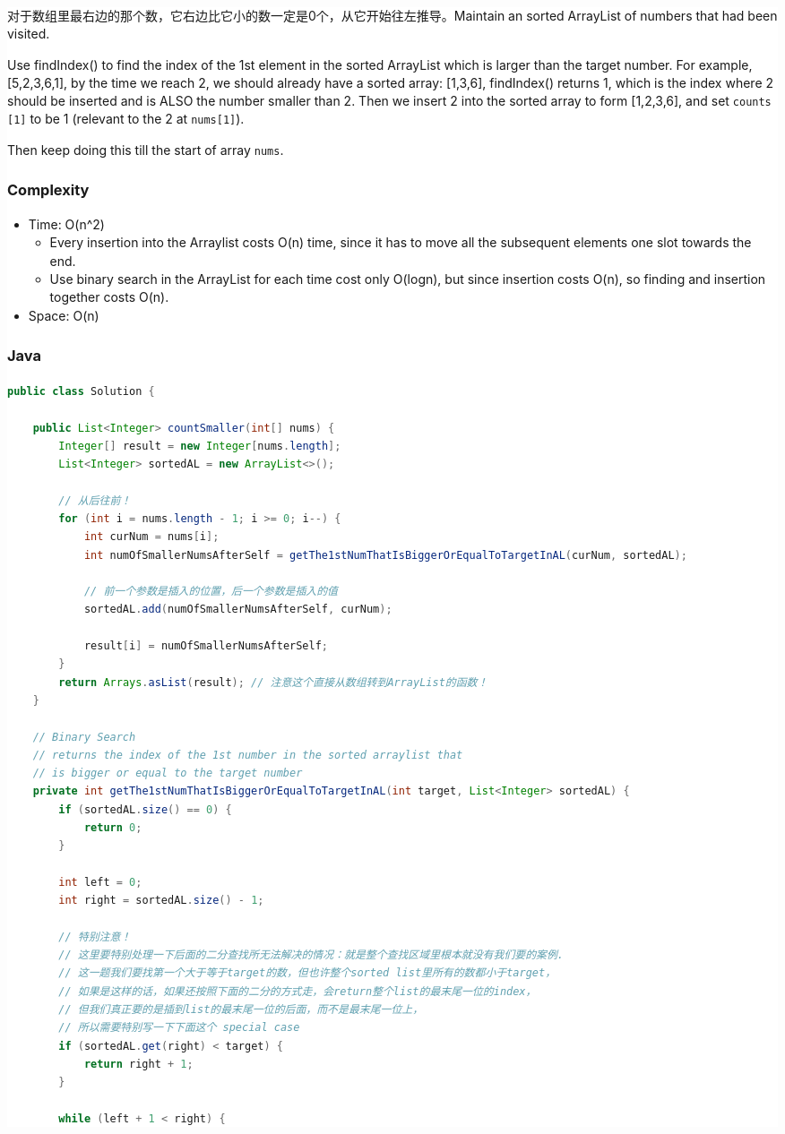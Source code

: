 对于数组里最右边的那个数，它右边比它小的数一定是0个，从它开始往左推导。Maintain an sorted ArrayList of numbers that had been visited. 

Use findIndex() to find the index of the 1st element in the sorted ArrayList which is larger than the target number. 
For example, [5,2,3,6,1], by the time we reach 2, we should already have a sorted array: [1,3,6], 
findIndex() returns 1, which is the index where 2 should be inserted and is ALSO the number smaller than 2. 
Then we insert 2 into the sorted array to form [1,2,3,6], and set `counts[1]` to be 1 (relevant to the 2 at `nums[1]`).

Then keep doing this till the start of array `nums`.

### Complexity
* Time: O(n^2)
  * Every insertion into the Arraylist costs O(n) time, since it has to move all the subsequent elements one slot towards the end.
  * Use binary search in the ArrayList for each time cost only O(logn), but since insertion costs O(n), so finding and insertion together costs O(n).
* Space: O(n)

### Java
```java
public class Solution {
    
    public List<Integer> countSmaller(int[] nums) {
        Integer[] result = new Integer[nums.length];
        List<Integer> sortedAL = new ArrayList<>();
        
        // 从后往前！
        for (int i = nums.length - 1; i >= 0; i--) {
            int curNum = nums[i];
            int numOfSmallerNumsAfterSelf = getThe1stNumThatIsBiggerOrEqualToTargetInAL(curNum, sortedAL);
            
            // 前一个参数是插入的位置，后一个参数是插入的值
            sortedAL.add(numOfSmallerNumsAfterSelf, curNum);
            
            result[i] = numOfSmallerNumsAfterSelf;
        }
        return Arrays.asList(result); // 注意这个直接从数组转到ArrayList的函数！
    }
    
    // Binary Search
    // returns the index of the 1st number in the sorted arraylist that 
    // is bigger or equal to the target number
    private int getThe1stNumThatIsBiggerOrEqualToTargetInAL(int target, List<Integer> sortedAL) {
        if (sortedAL.size() == 0) {
            return 0;
        }
        
        int left = 0;     
        int right = sortedAL.size() - 1;
        
        // 特别注意！
        // 这里要特别处理一下后面的二分查找所无法解决的情况：就是整个查找区域里根本就没有我们要的案例.
        // 这一题我们要找第一个大于等于target的数，但也许整个sorted list里所有的数都小于target，
        // 如果是这样的话，如果还按照下面的二分的方式走，会return整个list的最末尾一位的index，
        // 但我们真正要的是插到list的最末尾一位的后面，而不是最末尾一位上，
        // 所以需要特别写一下下面这个 special case
        if (sortedAL.get(right) < target) {
            return right + 1;
        }
        
        while (left + 1 < right) {
```